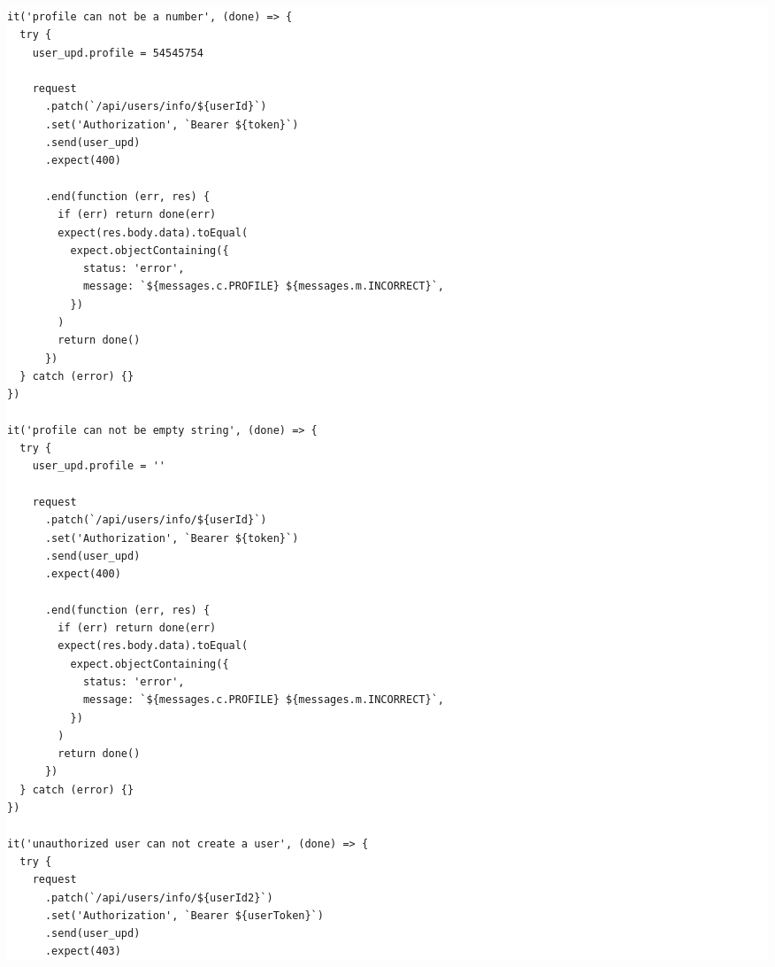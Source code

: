     it('profile can not be a number', (done) => {
      try {
        user_upd.profile = 54545754

        request
          .patch(`/api/users/info/${userId}`)
          .set('Authorization', `Bearer ${token}`)
          .send(user_upd)
          .expect(400)

          .end(function (err, res) {
            if (err) return done(err)
            expect(res.body.data).toEqual(
              expect.objectContaining({
                status: 'error',
                message: `${messages.c.PROFILE} ${messages.m.INCORRECT}`,
              })
            )
            return done()
          })
      } catch (error) {}
    })

    it('profile can not be empty string', (done) => {
      try {
        user_upd.profile = ''

        request
          .patch(`/api/users/info/${userId}`)
          .set('Authorization', `Bearer ${token}`)
          .send(user_upd)
          .expect(400)

          .end(function (err, res) {
            if (err) return done(err)
            expect(res.body.data).toEqual(
              expect.objectContaining({
                status: 'error',
                message: `${messages.c.PROFILE} ${messages.m.INCORRECT}`,
              })
            )
            return done()
          })
      } catch (error) {}
    })

    it('unauthorized user can not create a user', (done) => {
      try {
        request
          .patch(`/api/users/info/${userId2}`)
          .set('Authorization', `Bearer ${userToken}`)
          .send(user_upd)
          .expect(403)
